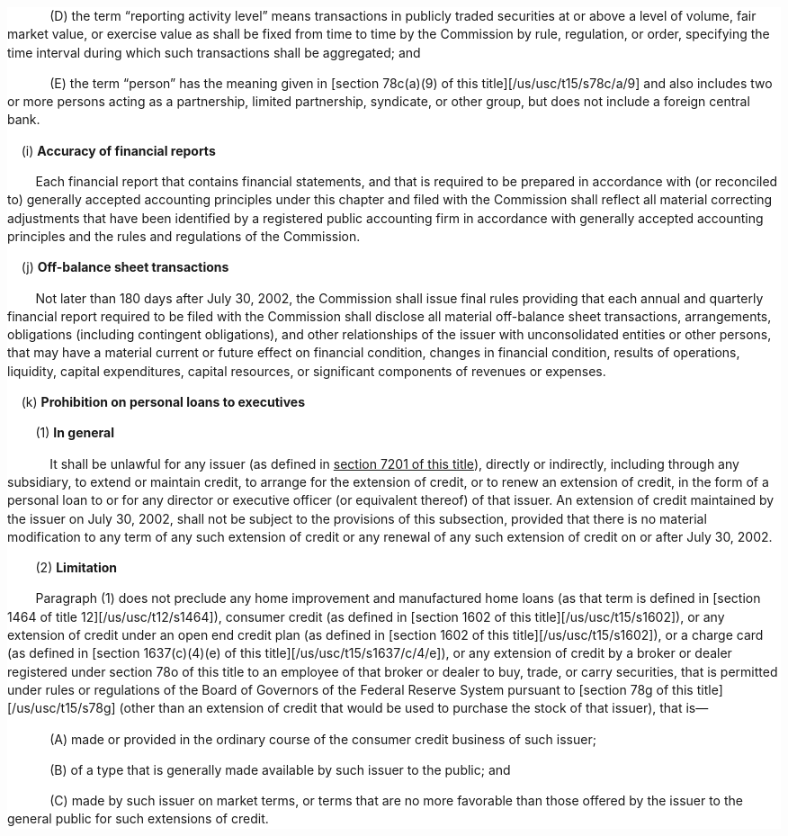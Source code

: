             (D) the term “reporting activity level” means transactions in publicly traded securities at or above a level of volume, fair market value, or exercise value as shall be fixed from time to time by the Commission by rule, regulation, or order, specifying the time interval during which such transactions shall be aggregated; and

            (E) the term “person” has the meaning given in [section 78c(a)(9) of this title][/us/usc/t15/s78c/a/9] and also includes two or more persons acting as a partnership, limited partnership, syndicate, or other group, but does not include a foreign central bank.

    (i) __Accuracy of financial reports__ 

        Each financial report that contains financial statements, and that is required to be prepared in accordance with (or reconciled to) generally accepted accounting principles under this chapter and filed with the Commission shall reflect all material correcting adjustments that have been identified by a registered public accounting firm in accordance with generally accepted accounting principles and the rules and regulations of the Commission.

    (j) __Off-balance sheet transactions__ 

        Not later than 180 days after July 30, 2002, the Commission shall issue final rules providing that each annual and quarterly financial report required to be filed with the Commission shall disclose all material off-balance sheet transactions, arrangements, obligations (including contingent obligations), and other relationships of the issuer with unconsolidated entities or other persons, that may have a material current or future effect on financial condition, changes in financial condition, results of operations, liquidity, capital expenditures, capital resources, or significant components of revenues or expenses.

    (k) __Prohibition on personal loans to executives__ 

        (1) __In general__ 

            It shall be unlawful for any issuer (as defined in [section 7201 of this title][/us/usc/t15/s7201]), directly or indirectly, including through any subsidiary, to extend or maintain credit, to arrange for the extension of credit, or to renew an extension of credit, in the form of a personal loan to or for any director or executive officer (or equivalent thereof) of that issuer. An extension of credit maintained by the issuer on July 30, 2002, shall not be subject to the provisions of this subsection, provided that there is no material modification to any term of any such extension of credit or any renewal of any such extension of credit on or after July 30, 2002.

        (2) __Limitation__ 

        Paragraph (1) does not preclude any home improvement and manufactured home loans (as that term is defined in [section 1464 of title 12][/us/usc/t12/s1464]), consumer credit (as defined in [section 1602 of this title][/us/usc/t15/s1602]), or any extension of credit under an open end credit plan (as defined in [section 1602 of this title][/us/usc/t15/s1602]), or a charge card (as defined in [section 1637(c)(4)(e) of this title][/us/usc/t15/s1637/c/4/e]), or any extension of credit by a broker or dealer registered under section 78o of this title to an employee of that broker or dealer to buy, trade, or carry securities, that is permitted under rules or regulations of the Board of Governors of the Federal Reserve System pursuant to [section 78g of this title][/us/usc/t15/s78g] (other than an extension of credit that would be used to purchase the stock of that issuer), that is—

            (A) made or provided in the ordinary course of the consumer credit business of such issuer;

            (B) of a type that is generally made available by such issuer to the public; and

            (C) made by such issuer on market terms, or terms that are no more favorable than those offered by the issuer to the general public for such extensions of credit.


[/us/usc/t15/s77a]: https://publicdocs.github.io/go/links?ns=uslm&ref=%2Fus%2Fusc%2Ft15%2Fs77a
[/us/usc/t15/s7201]: https://publicdocs.github.io/go/links?ns=uslm&ref=%2Fus%2Fusc%2Ft15%2Fs7201
[/us/usc/t15/s7219]: https://publicdocs.github.io/go/links?ns=uslm&ref=%2Fus%2Fusc%2Ft15%2Fs7219
[/us/usc/t15/s80a–1]: https://publicdocs.github.io/go/links?ns=uslm&ref=%2Fus%2Fusc%2Ft15%2Fs80a%E2%80%931
[/us/usc/t43/s1629c/d/6]: https://publicdocs.github.io/go/links?ns=uslm&ref=%2Fus%2Fusc%2Ft43%2Fs1629c%2Fd%2F6
[/us/usc/t15/s78c/a/6]: https://publicdocs.github.io/go/links?ns=uslm&ref=%2Fus%2Fusc%2Ft15%2Fs78c%2Fa%2F6
[/us/usc/t15/s77a]: https://publicdocs.github.io/go/links?ns=uslm&ref=%2Fus%2Fusc%2Ft15%2Fs77a
[/us/usc/t15/s80a–1]: https://publicdocs.github.io/go/links?ns=uslm&ref=%2Fus%2Fusc%2Ft15%2Fs80a%E2%80%931
[/us/usc/t15/s77f/b]: https://publicdocs.github.io/go/links?ns=uslm&ref=%2Fus%2Fusc%2Ft15%2Fs77f%2Fb
[/us/usc/t15/s77f/b]: https://publicdocs.github.io/go/links?ns=uslm&ref=%2Fus%2Fusc%2Ft15%2Fs77f%2Fb
[/us/usc/t5/s553]: https://publicdocs.github.io/go/links?ns=uslm&ref=%2Fus%2Fusc%2Ft5%2Fs553
[/us/usc/t15/s77f/b]: https://publicdocs.github.io/go/links?ns=uslm&ref=%2Fus%2Fusc%2Ft15%2Fs77f%2Fb
[/us/usc/t5/s552]: https://publicdocs.github.io/go/links?ns=uslm&ref=%2Fus%2Fusc%2Ft5%2Fs552